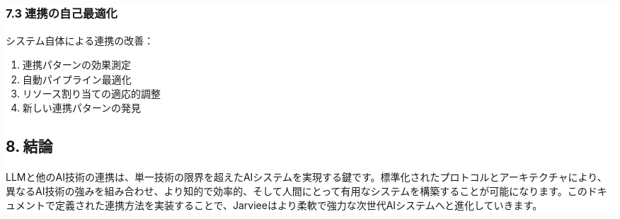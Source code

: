### 7.3 連携の自己最適化

システム自体による連携の改善：
1. 連携パターンの効果測定
2. 自動パイプライン最適化
3. リソース割り当ての適応的調整
4. 新しい連携パターンの発見

## 8. 結論

LLMと他のAI技術の連携は、単一技術の限界を超えたAIシステムを実現する鍵です。標準化されたプロトコルとアーキテクチャにより、異なるAI技術の強みを組み合わせ、より知的で効率的、そして人間にとって有用なシステムを構築することが可能になります。このドキュメントで定義された連携方法を実装することで、Jarvieeはより柔軟で強力な次世代AIシステムへと進化していきます。
